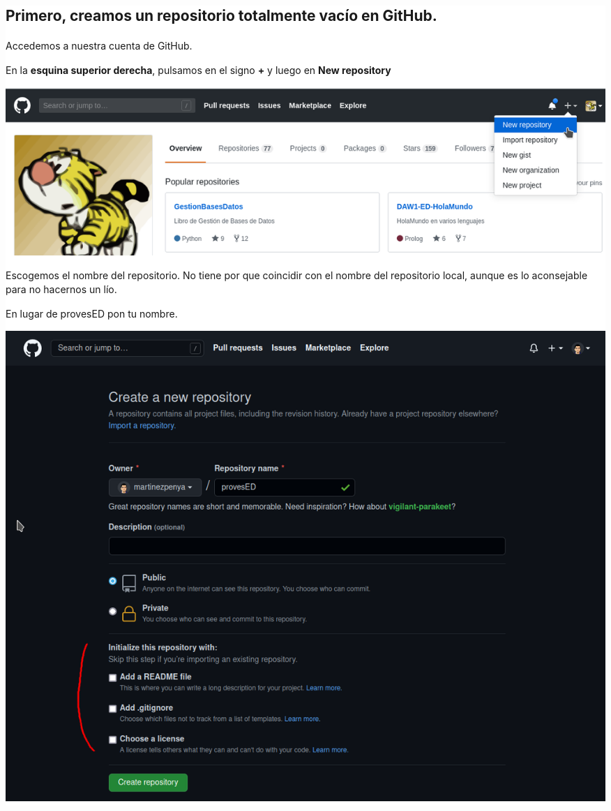 ## Primero, creamos un repositorio totalmente vacío en GitHub.

Accedemos a nuestra cuenta de GitHub. 

En la **esquina superior derecha**, pulsamos en el signo **+** y luego en **New repository**

![github nuevo repo](assets/github-nuevo-repo.png)

Escogemos el nombre del repositorio. No tiene por que coincidir con el nombre del repositorio local, aunque es lo aconsejable para no hacernos un lío.

En lugar de provesED pon tu nombre.

![github nuevo repo](assets/github-nuevo-repo2.png)
